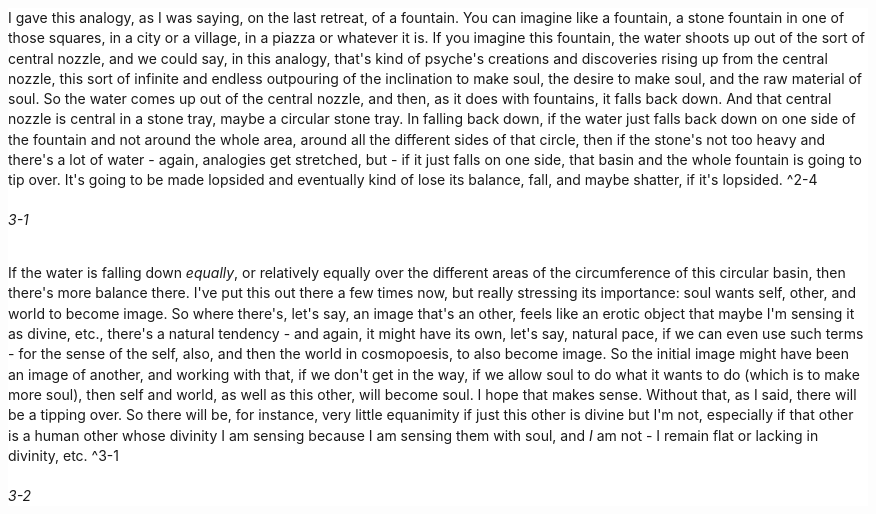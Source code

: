 I gave this analogy, as I was saying, on the last <span class="firstLink"><a data-href="retreat" class="internal-link">retreat</a></span>, of a fountain. You can imagine like a fountain, a stone fountain in one of those squares, in a city or a village, in a piazza or whatever it is. If you imagine this fountain, the water shoots up out of the sort of central nozzle, and we could say, in this analogy, that's kind of <span class="firstLink"><a data-href="psyche" class="internal-link">psyche</a></span>'s creations and discoveries rising up from the central nozzle, this sort of infinite and endless outpouring of the inclination to make <span class="firstLink"><a data-href="soul" class="internal-link">soul</a></span>, the <span class="firstLink"><a data-href="desire" class="internal-link">desire</a></span> to make <span class="otherLink"><a data-href="soul" class="internal-link">soul</a></span>, and the raw material of <span class="otherLink"><a data-href="soul" class="internal-link">soul</a></span>. So the water comes up out of the central nozzle, and then, as it does with fountains, it falls back down. And that central nozzle is central in a stone tray, maybe a circular stone tray. In falling back down, if the water just falls back down on one side of the fountain and not around the whole area, around all the different sides of that circle, then if the stone's not too heavy and there's a lot of water - again, analogies get stretched, but - if it just falls on one side, that basin and the whole fountain is going to tip over. It's going to be made lopsided and eventually kind of lose its balance, fall, and maybe shatter, if it's lopsided<span class="firstLink"><a aria-label-position="top" aria-label="Daimon, Refracted > Simile stone fountain" data-href="Daimon, Refracted#Simile stone fountain" class="internal-link">.</a></span> ^2-4
###### 3-1
If the water is falling down _equally_, or relatively equally over the different areas of the circumference of this circular basin, then there's more balance there. I've put this out there a few times now, but really stressing its importance: <span class="firstLink"><a data-href="soul" class="internal-link">soul</a></span> wants self, other, and world to become <span class="firstLink"><a data-href="image" class="internal-link">image</a></span>. So where there's, let's say, an <span class="otherLink"><a data-href="image" class="internal-link">image</a></span> that's an other, feels like an erotic object that maybe I'm sensing it as divine, etc., there's a natural tendency - and again, it might have its own, let's say, natural pace, if we can even use such terms - for the sense of <span class="firstLink"><a data-href="the self" class="internal-link">the self</a></span>, also, and then the world in <span class="firstLink"><a aria-label-position="top" aria-label="Cosmology" data-href="Cosmology" class="internal-link">cosmopoesis</a></span>, to also become <span class="otherLink"><a data-href="image" class="internal-link">image</a></span>. So the initial <span class="otherLink"><a data-href="image" class="internal-link">image</a></span> might have been an <span class="otherLink"><a data-href="image" class="internal-link">image</a></span> of another, and working with that, if we don't get in the way, if we allow <span class="otherLink"><a data-href="soul" class="internal-link">soul</a></span> to do what it wants to do (which is to make more <span class="otherLink"><a data-href="soul" class="internal-link">soul</a></span>), then self and world, as well as this other, will become <span class="otherLink"><a data-href="soul" class="internal-link">soul</a></span>. I hope that makes sense. Without that, as I said, there will be a tipping over. So there will be, for instance, very little <span class="firstLink"><a data-href="equanimity" class="internal-link">equanimity</a></span> if just this other is divine but I'm not, especially if that other is a human other whose <span class="firstLink"><a data-href="divinity" class="internal-link">divinity</a></span> I am sensing because I am sensing them with <span class="otherLink"><a data-href="soul" class="internal-link">soul</a></span>, and _I_ am not - I remain flat or lacking in <span class="otherLink"><a data-href="divinity" class="internal-link">divinity</a></span>, etc<span class="firstLink"><a aria-label-position="top" aria-label="Daimon, Refracted > Soul wants self other and world to become image" data-href="Daimon, Refracted#Soul wants self other and world to become image" class="internal-link">.</a></span> ^3-1
###### 3-2